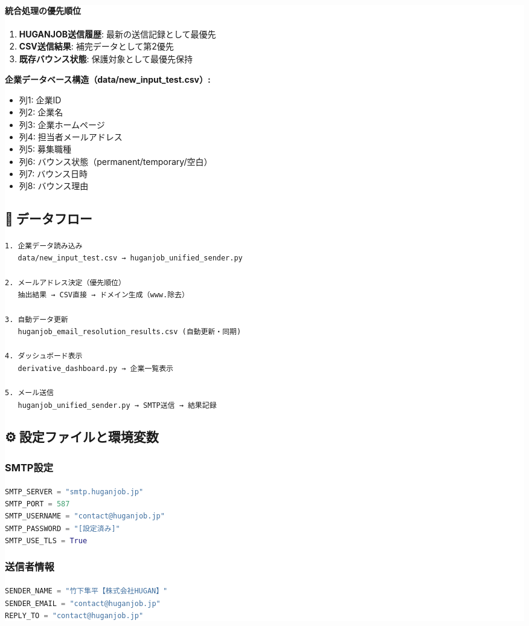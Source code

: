 #### 統合処理の優先順位
1. **HUGANJOB送信履歴**: 最新の送信記録として最優先
2. **CSV送信結果**: 補完データとして第2優先
3. **既存バウンス状態**: 保護対象として最優先保持

**企業データベース構造（data/new_input_test.csv）:**
- 列1: 企業ID
- 列2: 企業名
- 列3: 企業ホームページ
- 列4: 担当者メールアドレス
- 列5: 募集職種
- 列6: バウンス状態（permanent/temporary/空白）
- 列7: バウンス日時
- 列8: バウンス理由

## 🔄 データフロー

```
1. 企業データ読み込み
   data/new_input_test.csv → huganjob_unified_sender.py

2. メールアドレス決定（優先順位）
   抽出結果 → CSV直接 → ドメイン生成（www.除去）

3. 自動データ更新
   huganjob_email_resolution_results.csv (自動更新・同期)

4. ダッシュボード表示
   derivative_dashboard.py → 企業一覧表示

5. メール送信
   huganjob_unified_sender.py → SMTP送信 → 結果記録
```

## ⚙️ 設定ファイルと環境変数

### SMTP設定
```python
SMTP_SERVER = "smtp.huganjob.jp"
SMTP_PORT = 587
SMTP_USERNAME = "contact@huganjob.jp"
SMTP_PASSWORD = "[設定済み]"
SMTP_USE_TLS = True
```

### 送信者情報
```python
SENDER_NAME = "竹下隼平【株式会社HUGAN】"
SENDER_EMAIL = "contact@huganjob.jp"
REPLY_TO = "contact@huganjob.jp"
```
